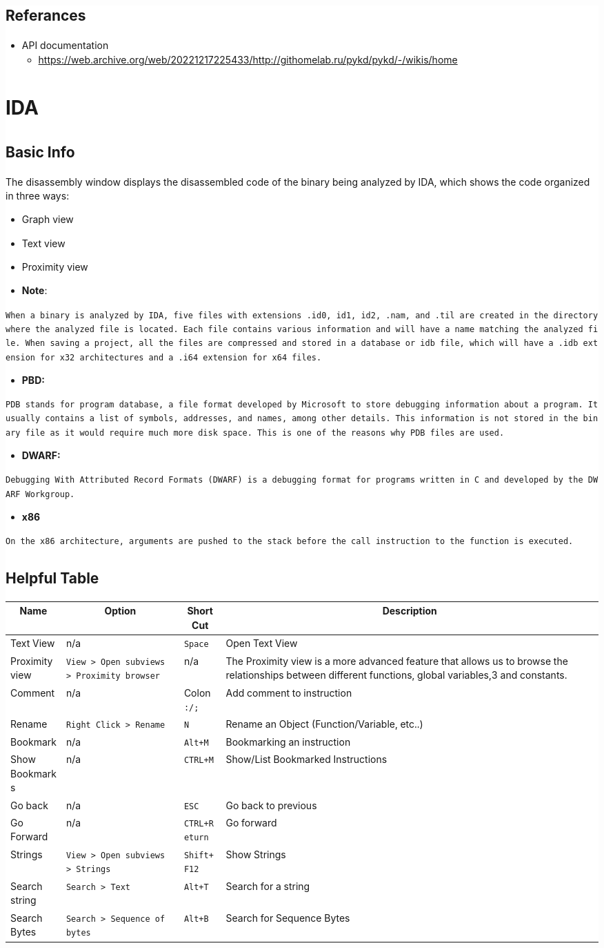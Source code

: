 ## Referances

- API documentation
    - https://web.archive.org/web/20221217225433/http://githomelab.ru/pykd/pykd/-/wikis/home

# IDA
## Basic Info
The disassembly window displays the disassembled code of the binary being analyzed by IDA, which shows the code organized in three ways:

- Graph view
- Text view
- Proximity view

- **Note**:
```txt
When a binary is analyzed by IDA, five files with extensions .id0, id1, id2, .nam, and .til are created in the directory where the analyzed file is located. Each file contains various information and will have a name matching the analyzed file. When saving a project, all the files are compressed and stored in a database or idb file, which will have a .idb extension for x32 architectures and a .i64 extension for x64 files.
```
- **PBD:**
```txt
PDB stands for program database, a file format developed by Microsoft to store debugging information about a program. It usually contains a list of symbols, addresses, and names, among other details. This information is not stored in the binary file as it would require much more disk space. This is one of the reasons why PDB files are used.
```
- **DWARF:**
```txt
Debugging With Attributed Record Formats (DWARF) is a debugging format for programs written in C and developed by the DWARF Workgroup.
```

- **x86**
```txt
On the x86 architecture, arguments are pushed to the stack before the call instruction to the function is executed.
```

## Helpful Table

| Name | Option | ShortCut | Description |
| --- | --- | --- | --- |
| Text View | n/a | `Space`  |  Open Text View |
| Proximity view | `View > Open subviews > Proximity browser` | n/a | The Proximity view is a more advanced feature that allows us to browse the relationships between different functions, global variables,3 and constants.|
| Comment | n/a | Colon `:/;` | Add comment to instruction|
| Rename | `Right Click > Rename` | `N` | Rename an Object (Function/Variable, etc..)|
| Bookmark | n/a | `Alt+M` | Bookmarking an instruction|
| Show Bookmarks | n/a | `CTRL+M`| Show/List Bookmarked Instructions |
| Go back| n/a | `ESC` | Go back to previous |
| Go Forward | n/a | `CTRL+Return` | Go forward |
| Strings | `View > Open subviews > Strings` | `Shift+F12` | Show Strings |
| Search string | `Search > Text` | `Alt+T` | Search for a string |
| Search Bytes | `Search > Sequence of bytes` | `Alt+B` | Search for Sequence Bytes|